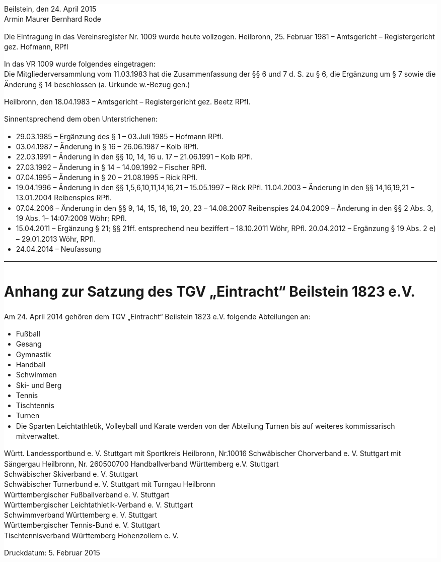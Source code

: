 Beilstein, den 24. April 2015  
Armin Maurer Bernhard Rode

Die Eintragung in das Vereinsregister Nr. 1009 wurde heute vollzogen. Heilbronn, 25. Februar 1981 – Amtsgericht – Registergericht gez. Hofmann, RPfl

In das VR 1009 wurde folgendes eingetragen:  
Die Mitgliederversammlung vom 11.03.1983 hat die Zusammenfassung der §§ 6 und 7 d. S. zu § 6, die Ergänzung um § 7 sowie die Änderung § 14 beschlossen (a. Urkunde w.-Bezug gen.)

Heilbronn, den 18.04.1983 – Amtsgericht – Registergericht gez. Beetz RPfl.

Sinnentsprechend dem oben Unterstrichenen:

*   29.03.1985 – Ergänzung des § 1 – 03.Juli 1985 – Hofmann RPfl.
*   03.04.1987 – Änderung in § 16 – 26.06.1987 – Kolb RPfl.
*   22.03.1991 – Änderung in den §§ 10, 14, 16 u. 17 – 21.06.1991 – Kolb RPfl.
*   27.03.1992 – Änderung in § 14 – 14.09.1992 – Fischer RPfl.
*   07.04.1995 – Änderung in § 20 – 21.08.1995 – Rick RPfl.
*   19.04.1996 – Änderung in den §§ 1,5,6,10,11,14,16,21 – 15.05.1997 – Rick RPfl. 11.04.2003 – Änderung in den §§ 14,16,19,21 – 13.01.2004 Reibenspies RPfl.
*   07.04.2006 – Änderung in den §§ 9, 14, 15, 16, 19, 20, 23 – 14.08.2007 Reibenspies 24.04.2009 – Änderung in den §§ 2 Abs. 3, 19 Abs. 1– 14:07:2009 Wöhr; RPfl.
*   15.04.2011 – Ergänzung § 21; §§ 21ff. entsprechend neu beziffert – 18.10.2011 Wöhr, RPfl. 20.04.2012 – Ergänzung § 19 Abs. 2 e) – 29.01.2013 Wöhr, RPfl.
*   24.04.2014 – Neufassung

* * *

Anhang zur Satzung des TGV „Eintracht“ Beilstein 1823 e.V.
==========================================================

Am 24. April 2014 gehören dem TGV „Eintracht“ Beilstein 1823 e.V. folgende Abteilungen an:

*   Fußball
*   Gesang
*   Gymnastik
*   Handball
*   Schwimmen
*   Ski- und Berg
*   Tennis
*   Tischtennis
*   Turnen
*   Die Sparten Leichtathletik, Volleyball und Karate werden von der Abteilung Turnen bis auf weiteres kommissarisch mitverwaltet.

Württ. Landessportbund e. V. Stuttgart mit Sportkreis Heilbronn, Nr.10016 Schwäbischer Chorverband e. V. Stuttgart mit Sängergau Heilbronn, Nr. 260500700 Handballverband Württemberg e.V. Stuttgart  
Schwäbischer Skiverband e. V. Stuttgart  
Schwäbischer Turnerbund e. V. Stuttgart mit Turngau Heilbronn  
Württembergischer Fußballverband e. V. Stuttgart  
Württembergischer Leichtathletik-Verband e. V. Stuttgart  
Schwimmverband Württemberg e. V. Stuttgart  
Württembergischer Tennis-Bund e. V. Stuttgart  
Tischtennisverband Württemberg Hohenzollern e. V.

Druckdatum: 5. Februar 2015
